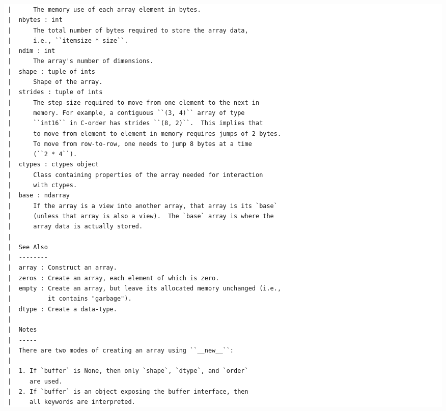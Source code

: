      |      The memory use of each array element in bytes.
     |  nbytes : int
     |      The total number of bytes required to store the array data,
     |      i.e., ``itemsize * size``.
     |  ndim : int
     |      The array's number of dimensions.
     |  shape : tuple of ints
     |      Shape of the array.
     |  strides : tuple of ints
     |      The step-size required to move from one element to the next in
     |      memory. For example, a contiguous ``(3, 4)`` array of type
     |      ``int16`` in C-order has strides ``(8, 2)``.  This implies that
     |      to move from element to element in memory requires jumps of 2 bytes.
     |      To move from row-to-row, one needs to jump 8 bytes at a time
     |      (``2 * 4``).
     |  ctypes : ctypes object
     |      Class containing properties of the array needed for interaction
     |      with ctypes.
     |  base : ndarray
     |      If the array is a view into another array, that array is its `base`
     |      (unless that array is also a view).  The `base` array is where the
     |      array data is actually stored.
     |  
     |  See Also
     |  --------
     |  array : Construct an array.
     |  zeros : Create an array, each element of which is zero.
     |  empty : Create an array, but leave its allocated memory unchanged (i.e.,
     |          it contains "garbage").
     |  dtype : Create a data-type.
     |  
     |  Notes
     |  -----
     |  There are two modes of creating an array using ``__new__``:
     |  
     |  1. If `buffer` is None, then only `shape`, `dtype`, and `order`
     |     are used.
     |  2. If `buffer` is an object exposing the buffer interface, then
     |     all keywords are interpreted.
